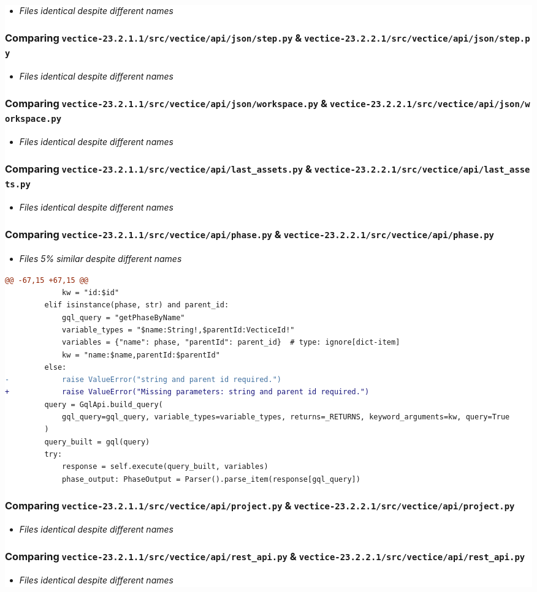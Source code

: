  * *Files identical despite different names*

### Comparing `vectice-23.2.1.1/src/vectice/api/json/step.py` & `vectice-23.2.2.1/src/vectice/api/json/step.py`

 * *Files identical despite different names*

### Comparing `vectice-23.2.1.1/src/vectice/api/json/workspace.py` & `vectice-23.2.2.1/src/vectice/api/json/workspace.py`

 * *Files identical despite different names*

### Comparing `vectice-23.2.1.1/src/vectice/api/last_assets.py` & `vectice-23.2.2.1/src/vectice/api/last_assets.py`

 * *Files identical despite different names*

### Comparing `vectice-23.2.1.1/src/vectice/api/phase.py` & `vectice-23.2.2.1/src/vectice/api/phase.py`

 * *Files 5% similar despite different names*

```diff
@@ -67,15 +67,15 @@
             kw = "id:$id"
         elif isinstance(phase, str) and parent_id:
             gql_query = "getPhaseByName"
             variable_types = "$name:String!,$parentId:VecticeId!"
             variables = {"name": phase, "parentId": parent_id}  # type: ignore[dict-item]
             kw = "name:$name,parentId:$parentId"
         else:
-            raise ValueError("string and parent id required.")
+            raise ValueError("Missing parameters: string and parent id required.")
         query = GqlApi.build_query(
             gql_query=gql_query, variable_types=variable_types, returns=_RETURNS, keyword_arguments=kw, query=True
         )
         query_built = gql(query)
         try:
             response = self.execute(query_built, variables)
             phase_output: PhaseOutput = Parser().parse_item(response[gql_query])
```

### Comparing `vectice-23.2.1.1/src/vectice/api/project.py` & `vectice-23.2.2.1/src/vectice/api/project.py`

 * *Files identical despite different names*

### Comparing `vectice-23.2.1.1/src/vectice/api/rest_api.py` & `vectice-23.2.2.1/src/vectice/api/rest_api.py`

 * *Files identical despite different names*
